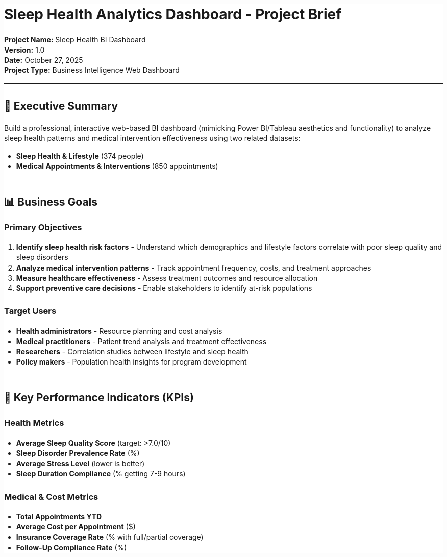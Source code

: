 # Sleep Health Analytics Dashboard - Project Brief

**Project Name:** Sleep Health BI Dashboard  
**Version:** 1.0  
**Date:** October 27, 2025  
**Project Type:** Business Intelligence Web Dashboard

---

## 🎯 Executive Summary

Build a professional, interactive web-based BI dashboard (mimicking Power BI/Tableau aesthetics and functionality) to analyze sleep health patterns and medical intervention effectiveness using two related datasets:
- **Sleep Health & Lifestyle** (374 people)
- **Medical Appointments & Interventions** (850 appointments)

---

## 📊 Business Goals

### Primary Objectives
1. **Identify sleep health risk factors** - Understand which demographics and lifestyle factors correlate with poor sleep quality and sleep disorders
2. **Analyze medical intervention patterns** - Track appointment frequency, costs, and treatment approaches
3. **Measure healthcare effectiveness** - Assess treatment outcomes and resource allocation
4. **Support preventive care decisions** - Enable stakeholders to identify at-risk populations

### Target Users
- **Health administrators** - Resource planning and cost analysis
- **Medical practitioners** - Patient trend analysis and treatment effectiveness
- **Researchers** - Correlation studies between lifestyle and sleep health
- **Policy makers** - Population health insights for program development

---

## 🔑 Key Performance Indicators (KPIs)

### Health Metrics
- **Average Sleep Quality Score** (target: >7.0/10)
- **Sleep Disorder Prevalence Rate** (%)
- **Average Stress Level** (lower is better)
- **Sleep Duration Compliance** (% getting 7-9 hours)

### Medical & Cost Metrics
- **Total Appointments YTD**
- **Average Cost per Appointment** ($)
- **Insurance Coverage Rate** (% with full/partial coverage)
- **Follow-Up Compliance Rate** (%)
